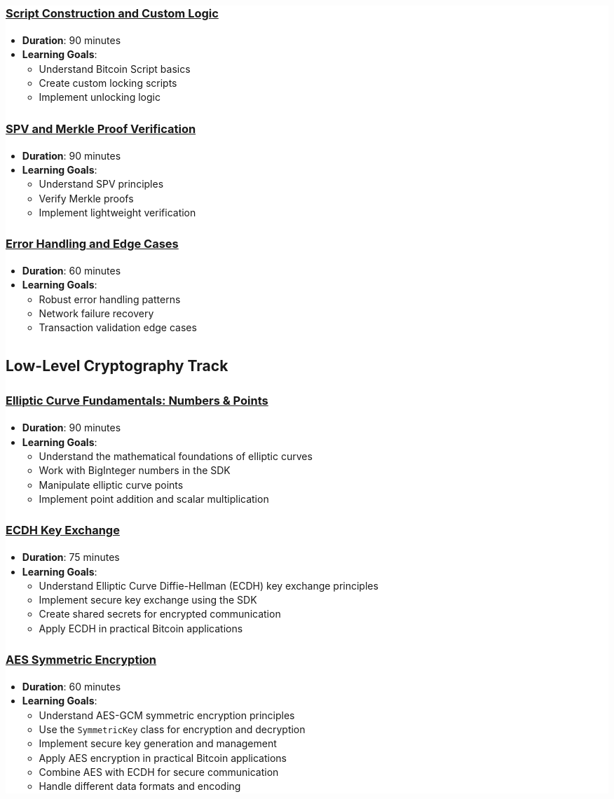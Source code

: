### [Script Construction and Custom Logic](./script-construction.md)
- **Duration**: 90 minutes
- **Learning Goals**:
    - Understand Bitcoin Script basics
    - Create custom locking scripts
    - Implement unlocking logic

### [SPV and Merkle Proof Verification](./spv-merkle-proofs.md)
- **Duration**: 90 minutes
- **Learning Goals**:
    - Understand SPV principles
    - Verify Merkle proofs
    - Implement lightweight verification

### [Error Handling and Edge Cases](./error-handling.md)
- **Duration**: 60 minutes
- **Learning Goals**:
    - Robust error handling patterns
    - Network failure recovery
    - Transaction validation edge cases

## Low-Level Cryptography Track

### [Elliptic Curve Fundamentals: Numbers & Points](./elliptic-curve-fundamentals.md)
- **Duration**: 90 minutes
- **Learning Goals**:
    - Understand the mathematical foundations of elliptic curves
    - Work with BigInteger numbers in the SDK
    - Manipulate elliptic curve points
    - Implement point addition and scalar multiplication

### [ECDH Key Exchange](./ecdh-key-exchange.md)
- **Duration**: 75 minutes
- **Learning Goals**:
    - Understand Elliptic Curve Diffie-Hellman (ECDH) key exchange principles
    - Implement secure key exchange using the SDK
    - Create shared secrets for encrypted communication
    - Apply ECDH in practical Bitcoin applications

### [AES Symmetric Encryption](./aes-encryption.md)
- **Duration**: 60 minutes
- **Learning Goals**:
    - Understand AES-GCM symmetric encryption principles
    - Use the `SymmetricKey` class for encryption and decryption
    - Implement secure key generation and management
    - Apply AES encryption in practical Bitcoin applications
    - Combine AES with ECDH for secure communication
    - Handle different data formats and encoding
